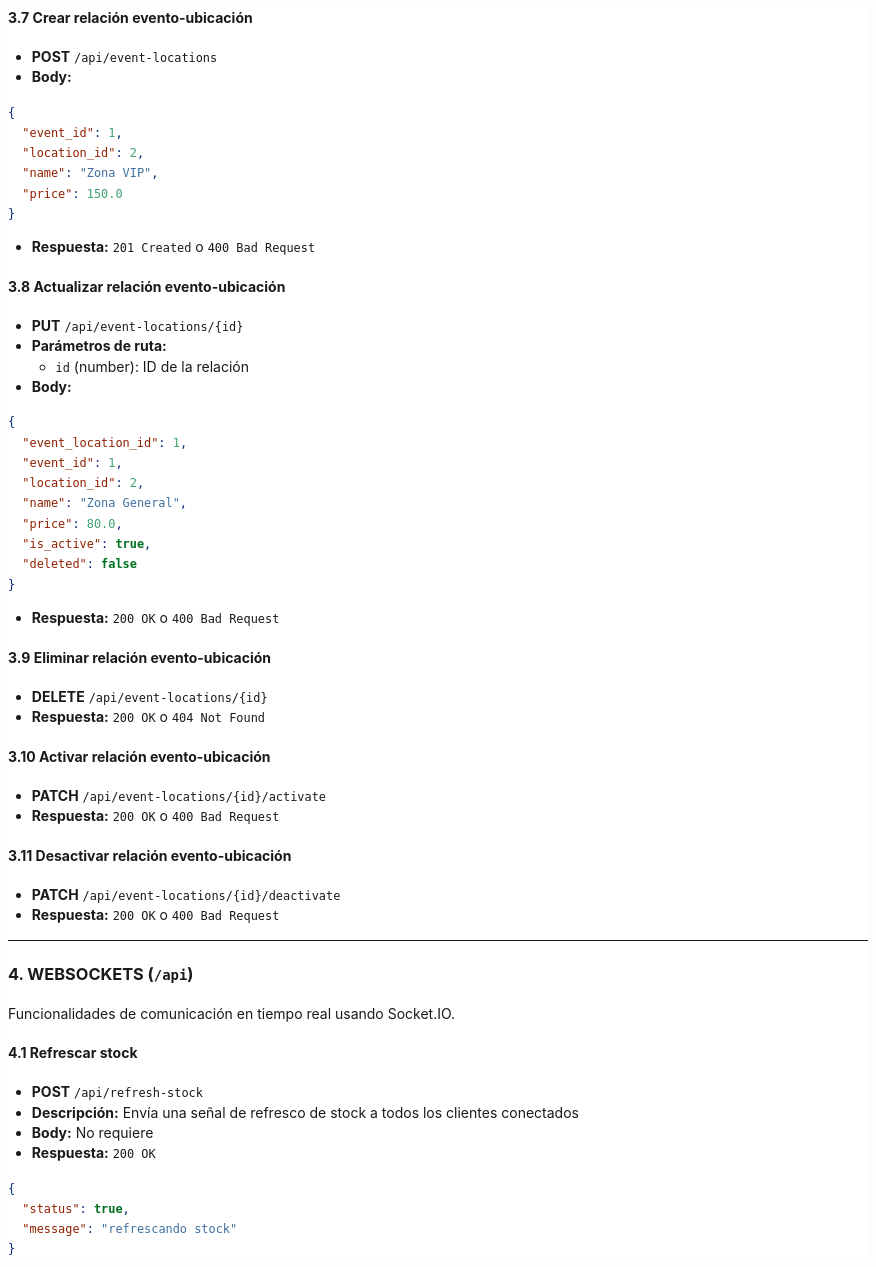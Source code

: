 #### 3.7 Crear relación evento-ubicación
- **POST** `/api/event-locations`
- **Body:**
```json
{
  "event_id": 1,
  "location_id": 2,
  "name": "Zona VIP",
  "price": 150.0
}
```
- **Respuesta:** `201 Created` o `400 Bad Request`

#### 3.8 Actualizar relación evento-ubicación
- **PUT** `/api/event-locations/{id}`
- **Parámetros de ruta:**
  - `id` (number): ID de la relación
- **Body:**
```json
{
  "event_location_id": 1,
  "event_id": 1,
  "location_id": 2,
  "name": "Zona General",
  "price": 80.0,
  "is_active": true,
  "deleted": false
}
```
- **Respuesta:** `200 OK` o `400 Bad Request`

#### 3.9 Eliminar relación evento-ubicación
- **DELETE** `/api/event-locations/{id}`
- **Respuesta:** `200 OK` o `404 Not Found`

#### 3.10 Activar relación evento-ubicación
- **PATCH** `/api/event-locations/{id}/activate`
- **Respuesta:** `200 OK` o `400 Bad Request`

#### 3.11 Desactivar relación evento-ubicación
- **PATCH** `/api/event-locations/{id}/deactivate`
- **Respuesta:** `200 OK` o `400 Bad Request`

---

### 4. WEBSOCKETS (`/api`)

Funcionalidades de comunicación en tiempo real usando Socket.IO.

#### 4.1 Refrescar stock
- **POST** `/api/refresh-stock`
- **Descripción:** Envía una señal de refresco de stock a todos los clientes conectados
- **Body:** No requiere
- **Respuesta:** `200 OK`
```json
{
  "status": true,
  "message": "refrescando stock"
}
```
